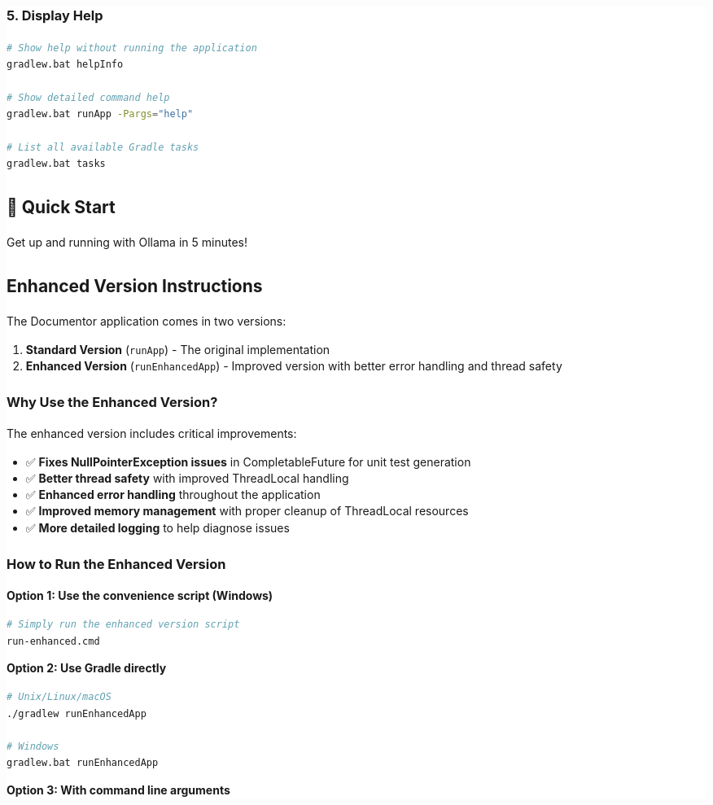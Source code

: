 ### 5. Display Help

```bash
# Show help without running the application
gradlew.bat helpInfo

# Show detailed command help
gradlew.bat runApp -Pargs="help"

# List all available Gradle tasks
gradlew.bat tasks
```

## 🚀 Quick Start

Get up and running with Ollama in 5 minutes!

## Enhanced Version Instructions

The Documentor application comes in two versions:

1. **Standard Version** (`runApp`) - The original implementation
2. **Enhanced Version** (`runEnhancedApp`) - Improved version with better error handling and thread safety

### Why Use the Enhanced Version?

The enhanced version includes critical improvements:

- ✅ **Fixes NullPointerException issues** in CompletableFuture for unit test generation
- ✅ **Better thread safety** with improved ThreadLocal handling
- ✅ **Enhanced error handling** throughout the application
- ✅ **Improved memory management** with proper cleanup of ThreadLocal resources
- ✅ **More detailed logging** to help diagnose issues

### How to Run the Enhanced Version

**Option 1: Use the convenience script (Windows)**

```bash
# Simply run the enhanced version script
run-enhanced.cmd
```

**Option 2: Use Gradle directly**

```bash
# Unix/Linux/macOS
./gradlew runEnhancedApp

# Windows
gradlew.bat runEnhancedApp
```

**Option 3: With command line arguments**
